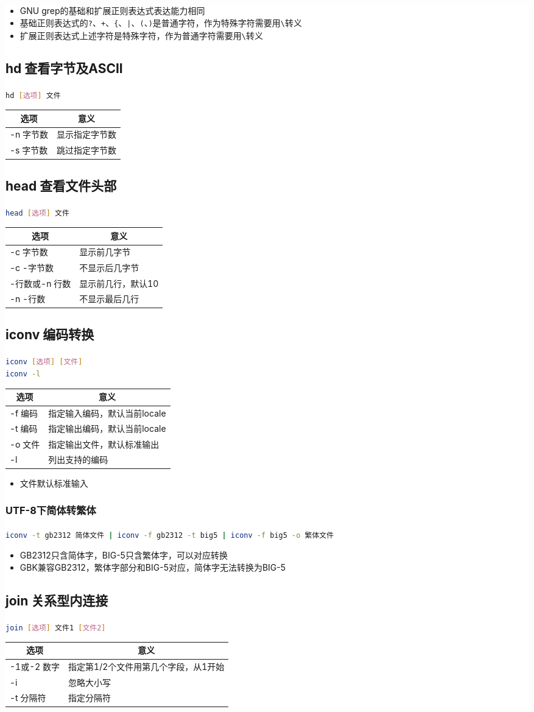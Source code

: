 * GNU grep的基础和扩展正则表达式表达能力相同
* 基础正则表达式的`?`、`+`、`{`、`|`、`(`、`)`是普通字符，作为特殊字符需要用`\`转义
* 扩展正则表达式上述字符是特殊字符，作为普通字符需要用`\`转义
## hd 查看字节及ASCII
```sh
hd [选项] 文件
```
选项|意义
-|-
-n 字节数|显示指定字节数
-s 字节数|跳过指定字节数
## head 查看文件头部
```sh
head [选项] 文件
```
选项|意义
-|-
-c 字节数|显示前几字节
-c -字节数|不显示后几字节
-行数或-n 行数|显示前几行，默认10
-n -行数|不显示最后几行
## iconv 编码转换
```sh
iconv [选项] [文件]
iconv -l
```
选项|意义
-|-
-f 编码|指定输入编码，默认当前locale
-t 编码|指定输出编码，默认当前locale
-o 文件|指定输出文件，默认标准输出
-l|列出支持的编码
* 文件默认标准输入
### UTF-8下简体转繁体
```sh
iconv -t gb2312 简体文件 | iconv -f gb2312 -t big5 | iconv -f big5 -o 繁体文件
```
* GB2312只含简体字，BIG-5只含繁体字，可以对应转换
* GBK兼容GB2312，繁体字部分和BIG-5对应，简体字无法转换为BIG-5
## join 关系型内连接
```sh
join [选项] 文件1 [文件2]
```
选项|意义
-|-
-1或-2 数字|指定第1/2个文件用第几个字段，从1开始
-i|忽略大小写
-t 分隔符|指定分隔符
